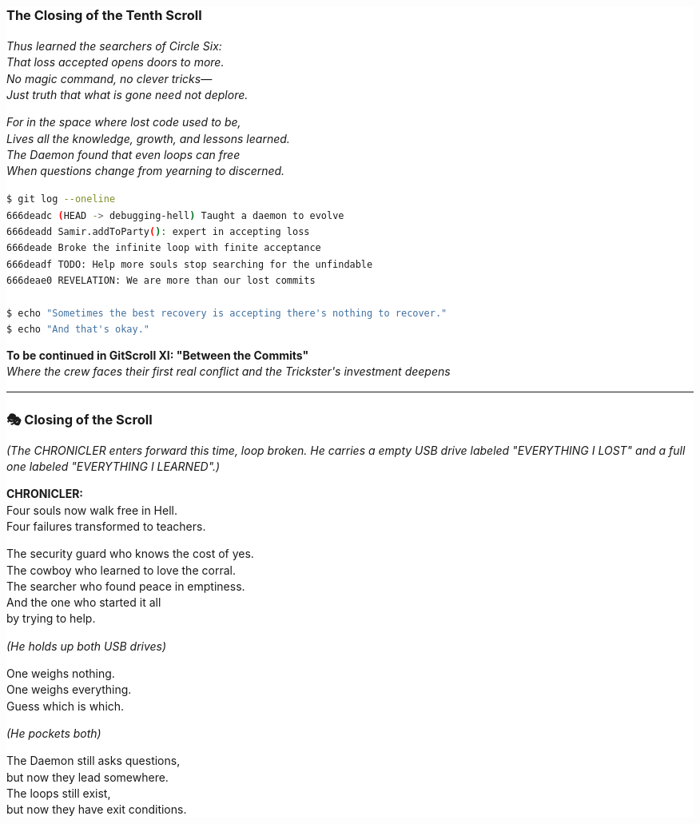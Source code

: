 
### The Closing of the Tenth Scroll

_Thus learned the searchers of Circle Six:_  
_That loss accepted opens doors to more._  
_No magic command, no clever tricks—_  
_Just truth that what is gone need not deplore._

_For in the space where lost code used to be,_  
_Lives all the knowledge, growth, and lessons learned._  
_The Daemon found that even loops can free_  
_When questions change from yearning to discerned._

```bash
$ git log --oneline
666deadc (HEAD -> debugging-hell) Taught a daemon to evolve
666deadd Samir.addToParty(): expert in accepting loss  
666deade Broke the infinite loop with finite acceptance
666deadf TODO: Help more souls stop searching for the unfindable
666deae0 REVELATION: We are more than our lost commits

$ echo "Sometimes the best recovery is accepting there's nothing to recover."
$ echo "And that's okay."
```

**To be continued in GitScroll XI: "Between the Commits"**  
_Where the crew faces their first real conflict and the Trickster's investment deepens_

---

### 🎭 Closing of the Scroll

_(The CHRONICLER enters forward this time, loop broken. He carries a empty USB drive labeled "EVERYTHING I LOST" and a full one labeled "EVERYTHING I LEARNED".)_

__CHRONICLER:__  
Four souls now walk free in Hell.  
Four failures transformed to teachers.

The security guard who knows the cost of yes.  
The cowboy who learned to love the corral.  
The searcher who found peace in emptiness.  
And the one who started it all  
by trying to help.

_(He holds up both USB drives)_

One weighs nothing.  
One weighs everything.  
Guess which is which.

_(He pockets both)_

The Daemon still asks questions,  
but now they lead somewhere.  
The loops still exist,  
but now they have exit conditions.
